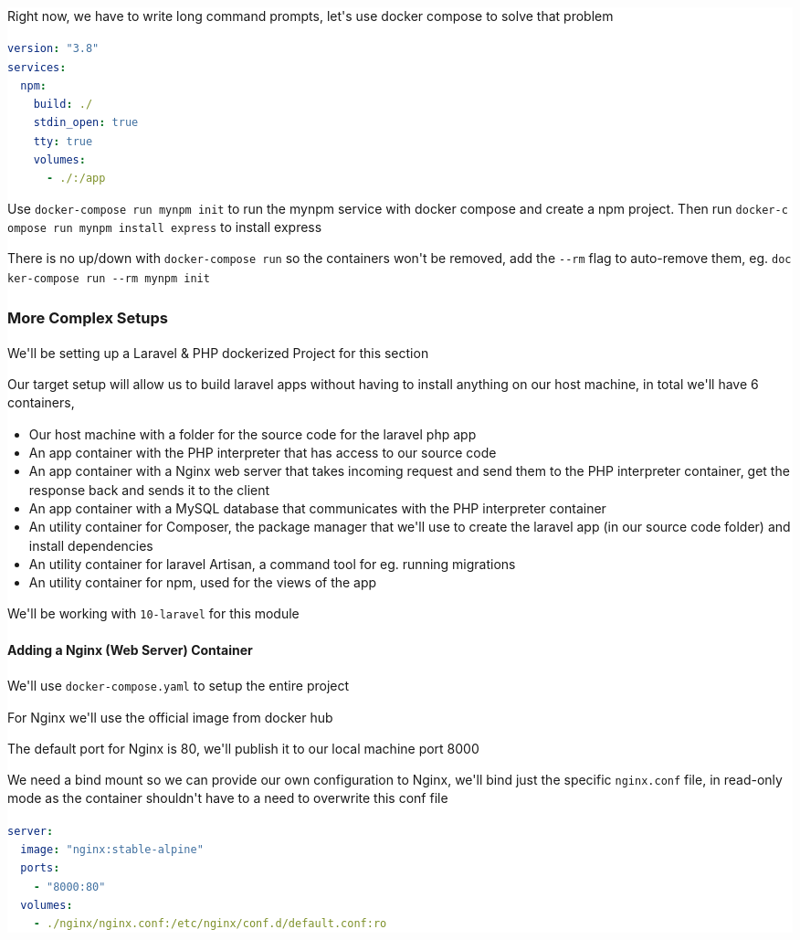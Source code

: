 Right now, we have to write long command prompts, let's use docker compose to solve that problem

```yaml
version: "3.8"
services:
  npm:
    build: ./
    stdin_open: true
    tty: true
    volumes:
      - ./:/app
```

Use `docker-compose run mynpm init` to run the mynpm service with docker compose and create a npm project. Then run `docker-compose run mynpm install express` to install express

There is no up/down with `docker-compose run` so the containers won't be removed, add the `--rm` flag to auto-remove them, eg. `docker-compose run --rm mynpm init`

### More Complex Setups

We'll be setting up a Laravel & PHP dockerized Project for this section

Our target setup will allow us to build laravel apps without having to install anything on our host machine, in total we'll have 6 containers,

- Our host machine with a folder for the source code for the laravel php app
- An app container with the PHP interpreter that has access to our source code
- An app container with a Nginx web server that takes incoming request and send them to the PHP interpreter container, get the response back and sends it to the client
- An app container with a MySQL database that communicates with the PHP interpreter container
- An utility container for Composer, the package manager that we'll use to create the laravel app (in our source code folder) and install dependencies
- An utility container for laravel Artisan, a command tool for eg. running migrations
- An utility container for npm, used for the views of the app

We'll be working with `10-laravel` for this module

#### Adding a Nginx (Web Server) Container

We'll use `docker-compose.yaml` to setup the entire project

For Nginx we'll use the official image from docker hub

The default port for Nginx is 80, we'll publish it to our local machine port 8000

We need a bind mount so we can provide our own configuration to Nginx, we'll bind just the specific `nginx.conf` file, in read-only mode as the container shouldn't have to a need to overwrite this conf file

```yaml
server:
  image: "nginx:stable-alpine"
  ports:
    - "8000:80"
  volumes:
    - ./nginx/nginx.conf:/etc/nginx/conf.d/default.conf:ro
```
